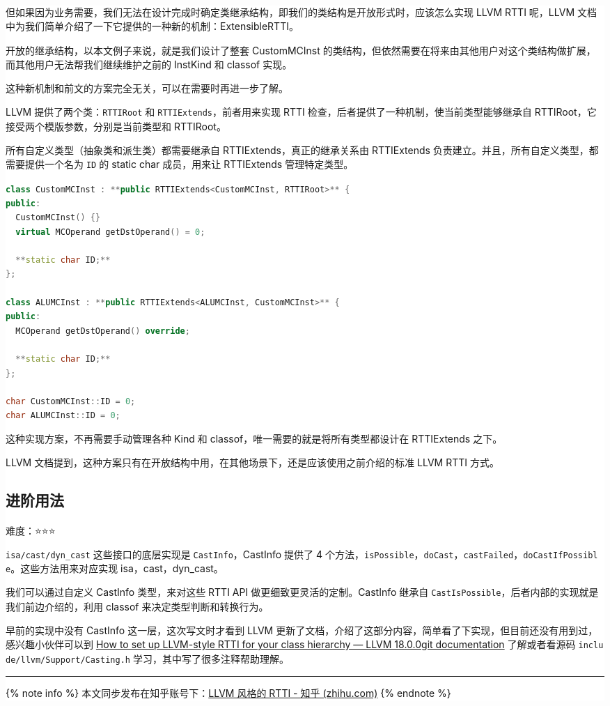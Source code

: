 但如果因为业务需要，我们无法在设计完成时确定类继承结构，即我们的类结构是开放形式时，应该怎么实现 LLVM RTTI 呢，LLVM 文档中为我们简单介绍了一下它提供的一种新的机制：ExtensibleRTTI。

开放的继承结构，以本文例子来说，就是我们设计了整套 CustomMCInst 的类结构，但依然需要在将来由其他用户对这个类结构做扩展，而其他用户无法帮我们继续维护之前的 InstKind 和 classof 实现。

这种新机制和前文的方案完全无关，可以在需要时再进一步了解。

LLVM 提供了两个类：`RTTIRoot` 和 `RTTIExtends`，前者用来实现 RTTI 检查，后者提供了一种机制，使当前类型能够继承自 RTTIRoot，它接受两个模版参数，分别是当前类型和 RTTIRoot。

所有自定义类型（抽象类和派生类）都需要继承自 RTTIExtends，真正的继承关系由 RTTIExtends 负责建立。并且，所有自定义类型，都需要提供一个名为 `ID` 的 static char 成员，用来让 RTTIExtends 管理特定类型。

```cpp
class CustomMCInst : **public RTTIExtends<CustomMCInst, RTTIRoot>** {
public:
  CustomMCInst() {}
  virtual MCOperand getDstOperand() = 0;

  **static char ID;**
};

class ALUMCInst : **public RTTIExtends<ALUMCInst, CustomMCInst>** {
public:
  MCOperand getDstOperand() override;

  **static char ID;**
};

char CustomMCInst::ID = 0;
char ALUMCInst::ID = 0;
```

这种实现方案，不再需要手动管理各种 Kind 和 classof，唯一需要的就是将所有类型都设计在 RTTIExtends 之下。

LLVM 文档提到，这种方案只有在开放结构中用，在其他场景下，还是应该使用之前介绍的标准 LLVM RTTI 方式。

## 进阶用法

难度：⭐⭐⭐

`isa/cast/dyn_cast` 这些接口的底层实现是 `CastInfo`，CastInfo 提供了 4 个方法，`isPossible`，`doCast`，`castFailed`，`doCastIfPossible`。这些方法用来对应实现 isa，cast，dyn_cast。

我们可以通过自定义 CastInfo 类型，来对这些 RTTI API 做更细致更灵活的定制。CastInfo 继承自 `CastIsPossible`，后者内部的实现就是我们前边介绍的，利用 classof 来决定类型判断和转换行为。

早前的实现中没有 CastInfo 这一层，这次写文时才看到 LLVM 更新了文档，介绍了这部分内容，简单看了下实现，但目前还没有用到过，感兴趣小伙伴可以到 [How to set up LLVM-style RTTI for your class hierarchy — LLVM 18.0.0git documentation](https://llvm.org/docs/HowToSetUpLLVMStyleRTTI.html#advanced-use-cases) 了解或者看源码 `include/llvm/Support/Casting.h` 学习，其中写了很多注释帮助理解。

---
{% note info %}
本文同步发布在知乎账号下：[LLVM 风格的 RTTI - 知乎 (zhihu.com)](https://zhuanlan.zhihu.com/p/650022272)
{% endnote %}